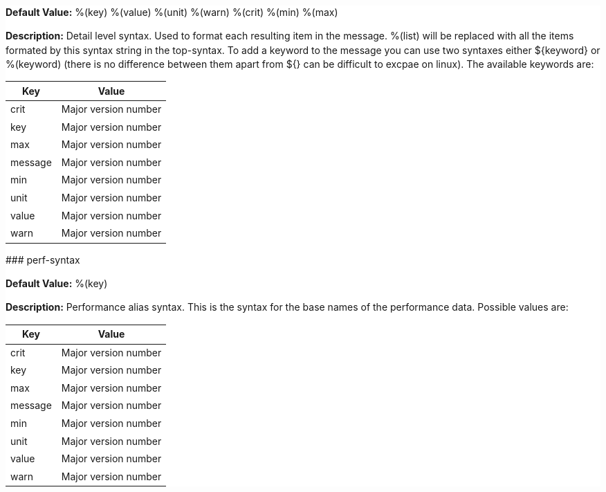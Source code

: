 
**Default Value:** %(key)	%(value)	%(unit)	%(warn)	%(crit)	%(min)	%(max)


**Description:**
Detail level syntax.
Used to format each resulting item in the message.
%(list) will be replaced with all the items formated by this syntax string in the top-syntax.
To add a keyword to the message you can use two syntaxes either ${keyword} or %(keyword) (there is no difference between them apart from ${} can be difficult to excpae on linux).
The available keywords are: 

| Key     | Value                |
|---------|----------------------|
| crit    | Major version number |
| key     | Major version number |
| max     | Major version number |
| message | Major version number |
| min     | Major version number |
| unit    | Major version number |
| value   | Major version number |
| warn    | Major version number |






<a name="render_perf_perf-syntax"/>
### perf-syntax


**Default Value:** %(key)

**Description:**
Performance alias syntax.
This is the syntax for the base names of the performance data.
Possible values are: 

| Key     | Value                |
|---------|----------------------|
| crit    | Major version number |
| key     | Major version number |
| max     | Major version number |
| message | Major version number |
| min     | Major version number |
| unit    | Major version number |
| value   | Major version number |
| warn    | Major version number |
